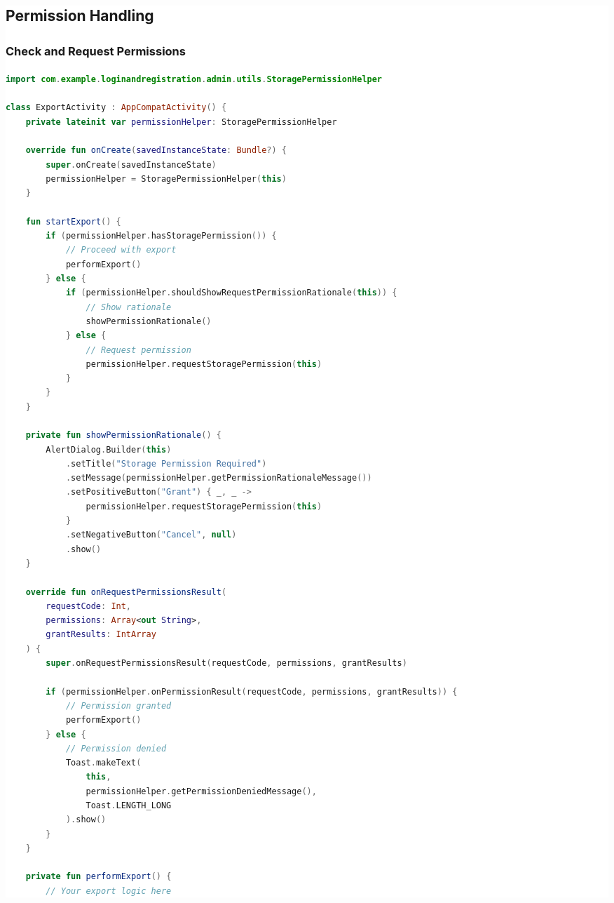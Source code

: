 ## Permission Handling

### Check and Request Permissions
```kotlin
import com.example.loginandregistration.admin.utils.StoragePermissionHelper

class ExportActivity : AppCompatActivity() {
    private lateinit var permissionHelper: StoragePermissionHelper
    
    override fun onCreate(savedInstanceState: Bundle?) {
        super.onCreate(savedInstanceState)
        permissionHelper = StoragePermissionHelper(this)
    }
    
    fun startExport() {
        if (permissionHelper.hasStoragePermission()) {
            // Proceed with export
            performExport()
        } else {
            if (permissionHelper.shouldShowRequestPermissionRationale(this)) {
                // Show rationale
                showPermissionRationale()
            } else {
                // Request permission
                permissionHelper.requestStoragePermission(this)
            }
        }
    }
    
    private fun showPermissionRationale() {
        AlertDialog.Builder(this)
            .setTitle("Storage Permission Required")
            .setMessage(permissionHelper.getPermissionRationaleMessage())
            .setPositiveButton("Grant") { _, _ ->
                permissionHelper.requestStoragePermission(this)
            }
            .setNegativeButton("Cancel", null)
            .show()
    }
    
    override fun onRequestPermissionsResult(
        requestCode: Int,
        permissions: Array<out String>,
        grantResults: IntArray
    ) {
        super.onRequestPermissionsResult(requestCode, permissions, grantResults)
        
        if (permissionHelper.onPermissionResult(requestCode, permissions, grantResults)) {
            // Permission granted
            performExport()
        } else {
            // Permission denied
            Toast.makeText(
                this,
                permissionHelper.getPermissionDeniedMessage(),
                Toast.LENGTH_LONG
            ).show()
        }
    }
    
    private fun performExport() {
        // Your export logic here
```